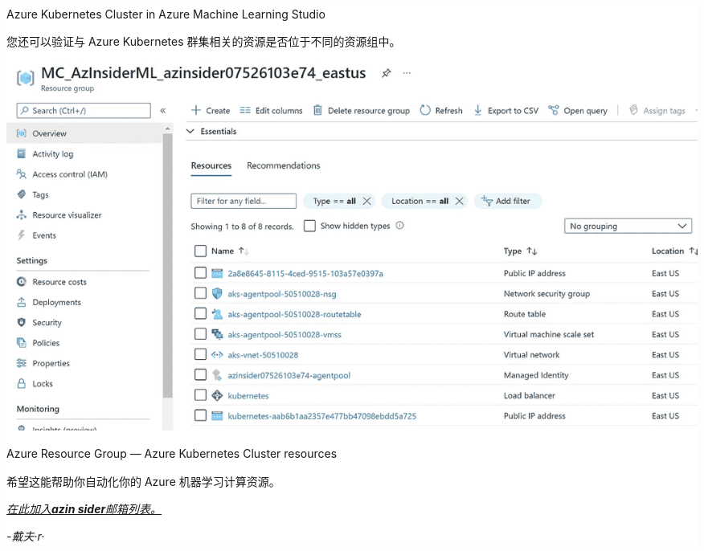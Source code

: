 Azure Kubernetes Cluster in Azure Machine Learning Studio

您还可以验证与 Azure Kubernetes 群集相关的资源是否位于不同的资源组中。

![](img/d82f76139eae1b37ae4864ebef97e70e.png)

Azure Resource Group — Azure Kubernetes Cluster resources

希望这能帮助你自动化你的 Azure 机器学习计算资源。

[*在此加入****azin sider****邮箱列表。*](http://eepurl.com/gKmLdf)

*-戴夫·r·*